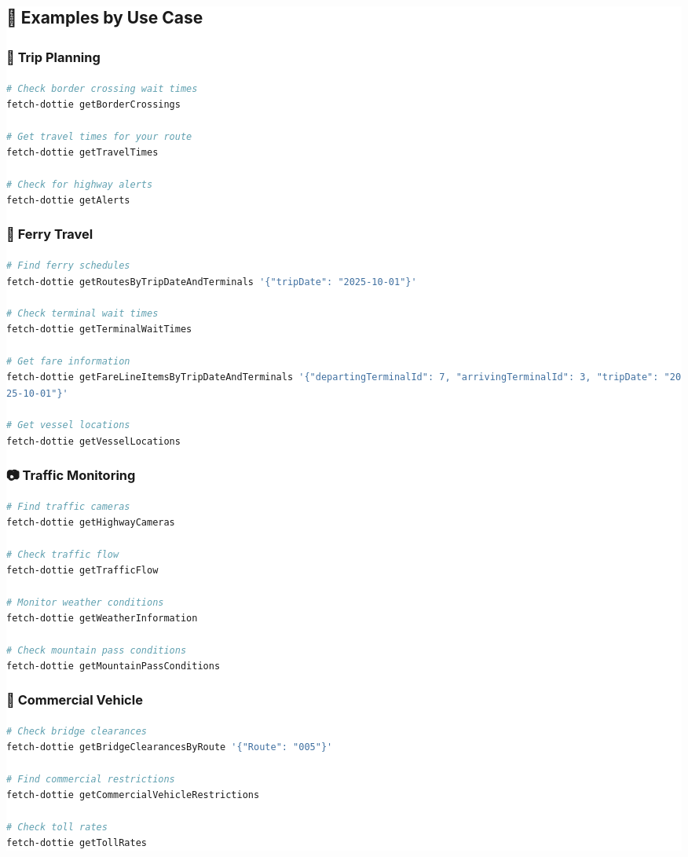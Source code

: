 ## 🎯 Examples by Use Case

### 🚗 **Trip Planning**
```bash
# Check border crossing wait times
fetch-dottie getBorderCrossings

# Get travel times for your route
fetch-dottie getTravelTimes

# Check for highway alerts
fetch-dottie getAlerts
```

### 🚢 **Ferry Travel**
```bash
# Find ferry schedules
fetch-dottie getRoutesByTripDateAndTerminals '{"tripDate": "2025-10-01"}'

# Check terminal wait times
fetch-dottie getTerminalWaitTimes

# Get fare information
fetch-dottie getFareLineItemsByTripDateAndTerminals '{"departingTerminalId": 7, "arrivingTerminalId": 3, "tripDate": "2025-10-01"}'

# Get vessel locations
fetch-dottie getVesselLocations
```

### 📷 **Traffic Monitoring**
```bash
# Find traffic cameras
fetch-dottie getHighwayCameras

# Check traffic flow
fetch-dottie getTrafficFlow

# Monitor weather conditions
fetch-dottie getWeatherInformation

# Check mountain pass conditions
fetch-dottie getMountainPassConditions
```

### 🚛 **Commercial Vehicle**
```bash
# Check bridge clearances
fetch-dottie getBridgeClearancesByRoute '{"Route": "005"}'

# Find commercial restrictions
fetch-dottie getCommercialVehicleRestrictions

# Check toll rates
fetch-dottie getTollRates
```
